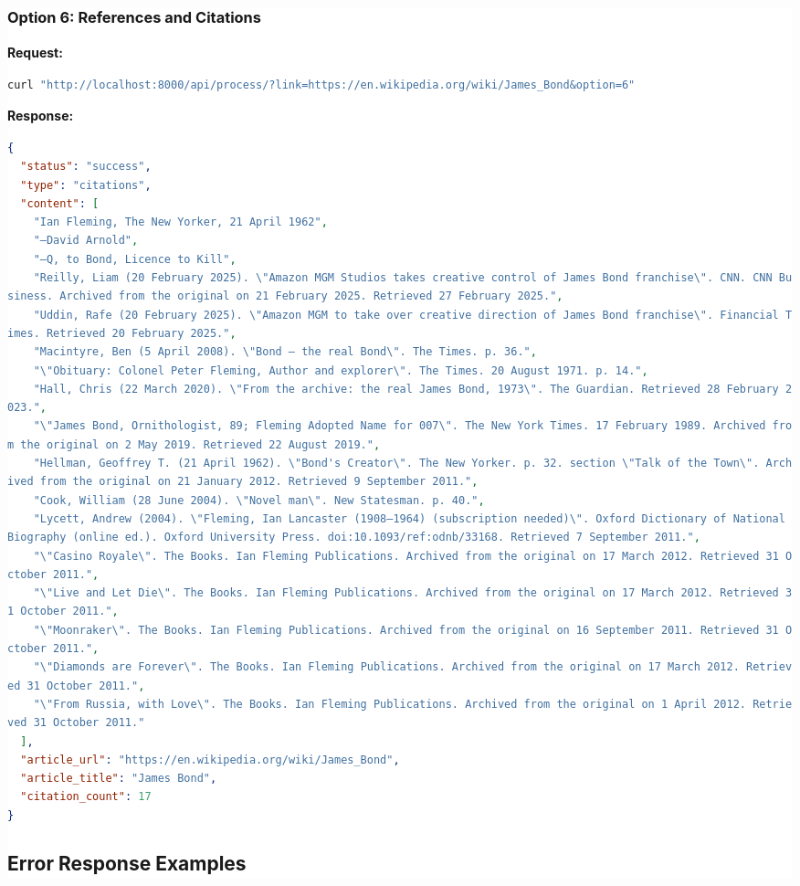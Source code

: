 ### Option 6: References and Citations

**Request:**
```bash
curl "http://localhost:8000/api/process/?link=https://en.wikipedia.org/wiki/James_Bond&option=6"
```

**Response:**
```json
{
  "status": "success",
  "type": "citations",
  "content": [
    "Ian Fleming, The New Yorker, 21 April 1962",
    "—David Arnold",
    "—Q, to Bond, Licence to Kill",
    "Reilly, Liam (20 February 2025). \"Amazon MGM Studios takes creative control of James Bond franchise\". CNN. CNN Business. Archived from the original on 21 February 2025. Retrieved 27 February 2025.",
    "Uddin, Rafe (20 February 2025). \"Amazon MGM to take over creative direction of James Bond franchise\". Financial Times. Retrieved 20 February 2025.",
    "Macintyre, Ben (5 April 2008). \"Bond – the real Bond\". The Times. p. 36.",
    "\"Obituary: Colonel Peter Fleming, Author and explorer\". The Times. 20 August 1971. p. 14.",
    "Hall, Chris (22 March 2020). \"From the archive: the real James Bond, 1973\". The Guardian. Retrieved 28 February 2023.",
    "\"James Bond, Ornithologist, 89; Fleming Adopted Name for 007\". The New York Times. 17 February 1989. Archived from the original on 2 May 2019. Retrieved 22 August 2019.",
    "Hellman, Geoffrey T. (21 April 1962). \"Bond's Creator\". The New Yorker. p. 32. section \"Talk of the Town\". Archived from the original on 21 January 2012. Retrieved 9 September 2011.",
    "Cook, William (28 June 2004). \"Novel man\". New Statesman. p. 40.",
    "Lycett, Andrew (2004). \"Fleming, Ian Lancaster (1908–1964) (subscription needed)\". Oxford Dictionary of National Biography (online ed.). Oxford University Press. doi:10.1093/ref:odnb/33168. Retrieved 7 September 2011.",
    "\"Casino Royale\". The Books. Ian Fleming Publications. Archived from the original on 17 March 2012. Retrieved 31 October 2011.",
    "\"Live and Let Die\". The Books. Ian Fleming Publications. Archived from the original on 17 March 2012. Retrieved 31 October 2011.",
    "\"Moonraker\". The Books. Ian Fleming Publications. Archived from the original on 16 September 2011. Retrieved 31 October 2011.",
    "\"Diamonds are Forever\". The Books. Ian Fleming Publications. Archived from the original on 17 March 2012. Retrieved 31 October 2011.",
    "\"From Russia, with Love\". The Books. Ian Fleming Publications. Archived from the original on 1 April 2012. Retrieved 31 October 2011."
  ],
  "article_url": "https://en.wikipedia.org/wiki/James_Bond",
  "article_title": "James Bond",
  "citation_count": 17
}
```

## Error Response Examples
